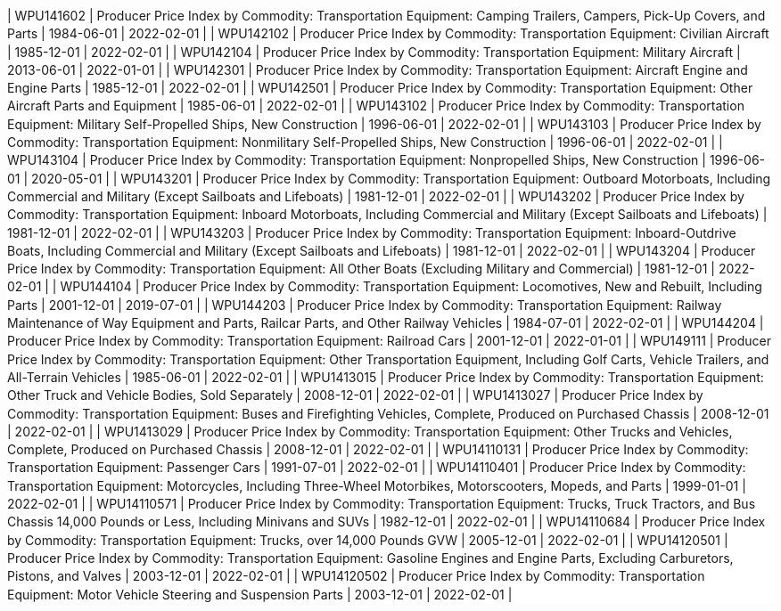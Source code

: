 | WPU141602     | Producer Price Index by Commodity: Transportation Equipment: Camping Trailers, Campers, Pick-Up Covers, and Parts                                                            | 1984-06-01          | 2022-02-01        |
| WPU142102     | Producer Price Index by Commodity: Transportation Equipment: Civilian Aircraft                                                                                               | 1985-12-01          | 2022-02-01        |
| WPU142104     | Producer Price Index by Commodity: Transportation Equipment: Military Aircraft                                                                                               | 2013-06-01          | 2022-01-01        |
| WPU142301     | Producer Price Index by Commodity: Transportation Equipment: Aircraft Engine and Engine Parts                                                                                | 1985-12-01          | 2022-02-01        |
| WPU142501     | Producer Price Index by Commodity: Transportation Equipment: Other Aircraft Parts and Equipment                                                                              | 1985-06-01          | 2022-02-01        |
| WPU143102     | Producer Price Index by Commodity: Transportation Equipment: Military Self-Propelled Ships, New Construction                                                                 | 1996-06-01          | 2022-02-01        |
| WPU143103     | Producer Price Index by Commodity: Transportation Equipment: Nonmilitary Self-Propelled Ships, New Construction                                                              | 1996-06-01          | 2022-02-01        |
| WPU143104     | Producer Price Index by Commodity: Transportation Equipment: Nonpropelled Ships, New Construction                                                                            | 1996-06-01          | 2020-05-01        |
| WPU143201     | Producer Price Index by Commodity: Transportation Equipment: Outboard Motorboats, Including Commercial and Military (Except Sailboats and Lifeboats)                         | 1981-12-01          | 2022-02-01        |
| WPU143202     | Producer Price Index by Commodity: Transportation Equipment: Inboard Motorboats, Including Commercial and Military (Except Sailboats and Lifeboats)                          | 1981-12-01          | 2022-02-01        |
| WPU143203     | Producer Price Index by Commodity: Transportation Equipment: Inboard-Outdrive Boats, Including Commercial and Military (Except Sailboats and Lifeboats)                      | 1981-12-01          | 2022-02-01        |
| WPU143204     | Producer Price Index by Commodity: Transportation Equipment: All Other Boats (Excluding Military and Commercial)                                                             | 1981-12-01          | 2022-02-01        |
| WPU144104     | Producer Price Index by Commodity: Transportation Equipment: Locomotives, New and Rebuilt, Including Parts                                                                   | 2001-12-01          | 2019-07-01        |
| WPU144203     | Producer Price Index by Commodity: Transportation Equipment: Railway Maintenance of Way Equipment and Parts, Railcar Parts, and Other Railway Vehicles                       | 1984-07-01          | 2022-02-01        |
| WPU144204     | Producer Price Index by Commodity: Transportation Equipment: Railroad Cars                                                                                                   | 2001-12-01          | 2022-01-01        |
| WPU149111     | Producer Price Index by Commodity: Transportation Equipment: Other Transportation Equipment, Including Golf Carts, Vehicle Trailers, and All-Terrain Vehicles                | 1985-06-01          | 2022-02-01        |
| WPU1413015    | Producer Price Index by Commodity: Transportation Equipment: Other Truck and Vehicle Bodies, Sold Separately                                                                 | 2008-12-01          | 2022-02-01        |
| WPU1413027    | Producer Price Index by Commodity: Transportation Equipment: Buses and Firefighting Vehicles, Complete, Produced on Purchased Chassis                                        | 2008-12-01          | 2022-02-01        |
| WPU1413029    | Producer Price Index by Commodity: Transportation Equipment: Other Trucks and Vehicles, Complete, Produced on Purchased Chassis                                              | 2008-12-01          | 2022-02-01        |
| WPU14110131   | Producer Price Index by Commodity: Transportation Equipment: Passenger Cars                                                                                                  | 1991-07-01          | 2022-02-01        |
| WPU14110401   | Producer Price Index by Commodity: Transportation Equipment: Motorcycles, Including Three-Wheel Motorbikes, Motorscooters, Mopeds, and Parts                                 | 1999-01-01          | 2022-02-01        |
| WPU14110571   | Producer Price Index by Commodity: Transportation Equipment: Trucks, Truck Tractors, and Bus Chassis 14,000 Pounds or Less, Including Minivans and SUVs                      | 1982-12-01          | 2022-02-01        |
| WPU14110684   | Producer Price Index by Commodity: Transportation Equipment: Trucks, over 14,000 Pounds GVW                                                                                  | 2005-12-01          | 2022-02-01        |
| WPU14120501   | Producer Price Index by Commodity: Transportation Equipment: Gasoline Engines and Engine Parts, Excluding Carburetors, Pistons, and Valves                                   | 2003-12-01          | 2022-02-01        |
| WPU14120502   | Producer Price Index by Commodity: Transportation Equipment: Motor Vehicle Steering and Suspension Parts                                                                     | 2003-12-01          | 2022-02-01        |